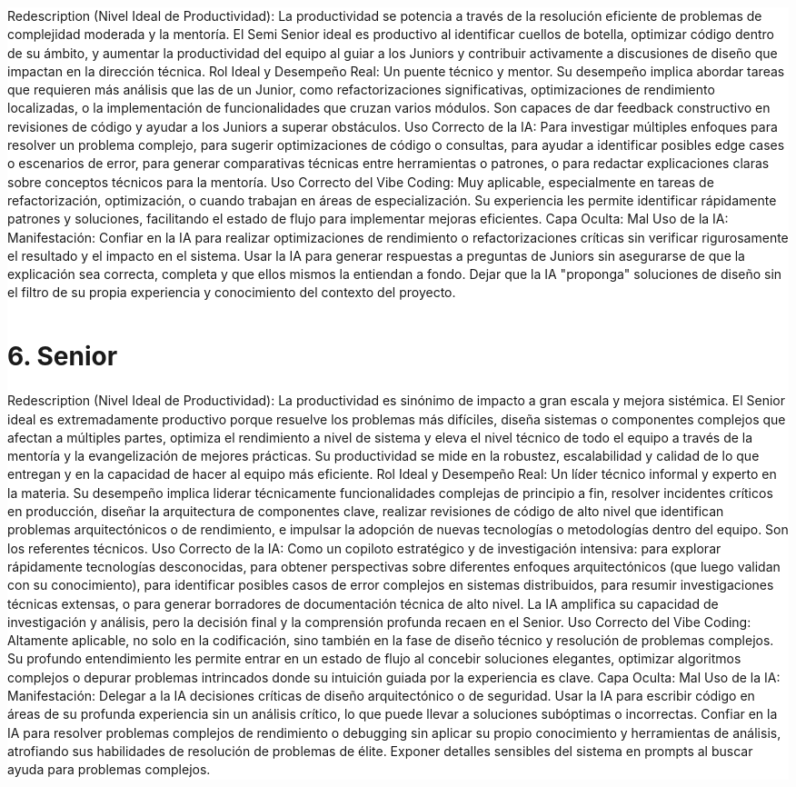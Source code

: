 Redescription (Nivel Ideal de Productividad): La productividad se potencia a través de la resolución eficiente de problemas de complejidad moderada y la mentoría. El Semi Senior ideal es productivo al identificar cuellos de botella, optimizar código dentro de su ámbito, y aumentar la productividad del equipo al guiar a los Juniors y contribuir activamente a discusiones de diseño que impactan en la dirección técnica.
Rol Ideal y Desempeño Real: Un puente técnico y mentor. Su desempeño implica abordar tareas que requieren más análisis que las de un Junior, como refactorizaciones significativas, optimizaciones de rendimiento localizadas, o la implementación de funcionalidades que cruzan varios módulos. Son capaces de dar feedback constructivo en revisiones de código y ayudar a los Juniors a superar obstáculos.
Uso Correcto de la IA: Para investigar múltiples enfoques para resolver un problema complejo, para sugerir optimizaciones de código o consultas, para ayudar a identificar posibles edge cases o escenarios de error, para generar comparativas técnicas entre herramientas o patrones, o para redactar explicaciones claras sobre conceptos técnicos para la mentoría.
Uso Correcto del Vibe Coding: Muy aplicable, especialmente en tareas de refactorización, optimización, o cuando trabajan en áreas de especialización. Su experiencia les permite identificar rápidamente patrones y soluciones, facilitando el estado de flujo para implementar mejoras eficientes.
Capa Oculta: Mal Uso de la IA:
Manifestación: Confiar en la IA para realizar optimizaciones de rendimiento o refactorizaciones críticas sin verificar rigurosamente el resultado y el impacto en el sistema. Usar la IA para generar respuestas a preguntas de Juniors sin asegurarse de que la explicación sea correcta, completa y que ellos mismos la entiendan a fondo. Dejar que la IA "proponga" soluciones de diseño sin el filtro de su propia experiencia y conocimiento del contexto del proyecto.

# 6. Senior

Redescription (Nivel Ideal de Productividad): La productividad es sinónimo de impacto a gran escala y mejora sistémica. El Senior ideal es extremadamente productivo porque resuelve los problemas más difíciles, diseña sistemas o componentes complejos que afectan a múltiples partes, optimiza el rendimiento a nivel de sistema y eleva el nivel técnico de todo el equipo a través de la mentoría y la evangelización de mejores prácticas. Su productividad se mide en la robustez, escalabilidad y calidad de lo que entregan y en la capacidad de hacer al equipo más eficiente.
Rol Ideal y Desempeño Real: Un líder técnico informal y experto en la materia. Su desempeño implica liderar técnicamente funcionalidades complejas de principio a fin, resolver incidentes críticos en producción, diseñar la arquitectura de componentes clave, realizar revisiones de código de alto nivel que identifican problemas arquitectónicos o de rendimiento, e impulsar la adopción de nuevas tecnologías o metodologías dentro del equipo. Son los referentes técnicos.
Uso Correcto de la IA: Como un copiloto estratégico y de investigación intensiva: para explorar rápidamente tecnologías desconocidas, para obtener perspectivas sobre diferentes enfoques arquitectónicos (que luego validan con su conocimiento), para identificar posibles casos de error complejos en sistemas distribuidos, para resumir investigaciones técnicas extensas, o para generar borradores de documentación técnica de alto nivel. La IA amplifica su capacidad de investigación y análisis, pero la decisión final y la comprensión profunda recaen en el Senior.
Uso Correcto del Vibe Coding: Altamente aplicable, no solo en la codificación, sino también en la fase de diseño técnico y resolución de problemas complejos. Su profundo entendimiento les permite entrar en un estado de flujo al concebir soluciones elegantes, optimizar algoritmos complejos o depurar problemas intrincados donde su intuición guiada por la experiencia es clave.
Capa Oculta: Mal Uso de la IA:
Manifestación: Delegar a la IA decisiones críticas de diseño arquitectónico o de seguridad. Usar la IA para escribir código en áreas de su profunda experiencia sin un análisis crítico, lo que puede llevar a soluciones subóptimas o incorrectas. Confiar en la IA para resolver problemas complejos de rendimiento o debugging sin aplicar su propio conocimiento y herramientas de análisis, atrofiando sus habilidades de resolución de problemas de élite. Exponer detalles sensibles del sistema en prompts al buscar ayuda para problemas complejos.
